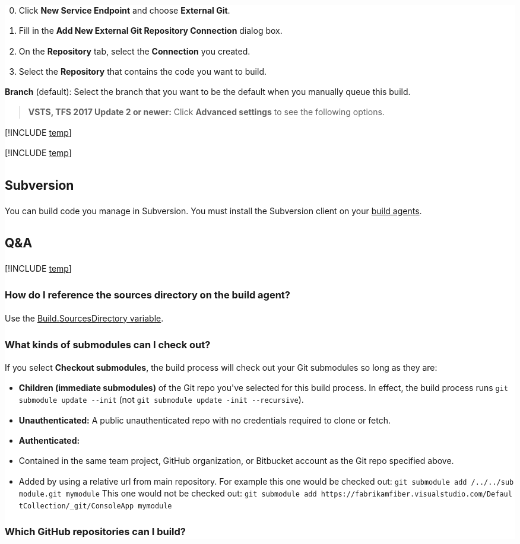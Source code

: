  0. Click **New Service Endpoint** and choose **External Git**.

 0. Fill in the **Add New External Git Repository Connection** dialog box.

0. On the **Repository** tab, select the **Connection** you created.

0. Select the **Repository** that contains the code you want to build.

**Branch** (default):  Select the branch that you want to be the default when you manually queue this build.

> **VSTS, TFS 2017 Update 2 or newer:** Click **Advanced settings** to see the following options.

[!INCLUDE [temp](_shared/git-clean-option.md)]

[!INCLUDE [temp](_shared/git-options.md)]

## Subversion

You can build code you manage in Subversion. You must install the Subversion client on your [build agents](../../../concepts/agents/agents.md#install).

## Q&A  



[!INCLUDE [temp](_shared/build-clean-variable.md)]

### How do I reference the sources directory on the build agent?

Use the [Build.SourcesDirectory variable](variables.md).


### What kinds of submodules can I check out?

If you select **Checkout submodules**, the build process will check out your Git submodules so long as they are:

* **Children (immediate submodules)** of the Git repo you've selected for this build process. In effect, the build process runs ```git submodule update --init``` (not ```git submodule update -init --recursive```).

* **Unauthenticated:**  A public unauthenticated repo with no credentials required to clone or fetch.

* **Authenticated:**  

 - Contained in the same team project, GitHub organization, or Bitbucket account as the Git repo specified above.

 - Added by using a relative url from main repository. For example this one would be checked out: ```git submodule add /../../submodule.git mymodule``` This one would not be checked out: ```git submodule add https://fabrikamfiber.visualstudio.com/DefaultCollection/_git/ConsoleApp mymodule```


### Which GitHub repositories can I build?
